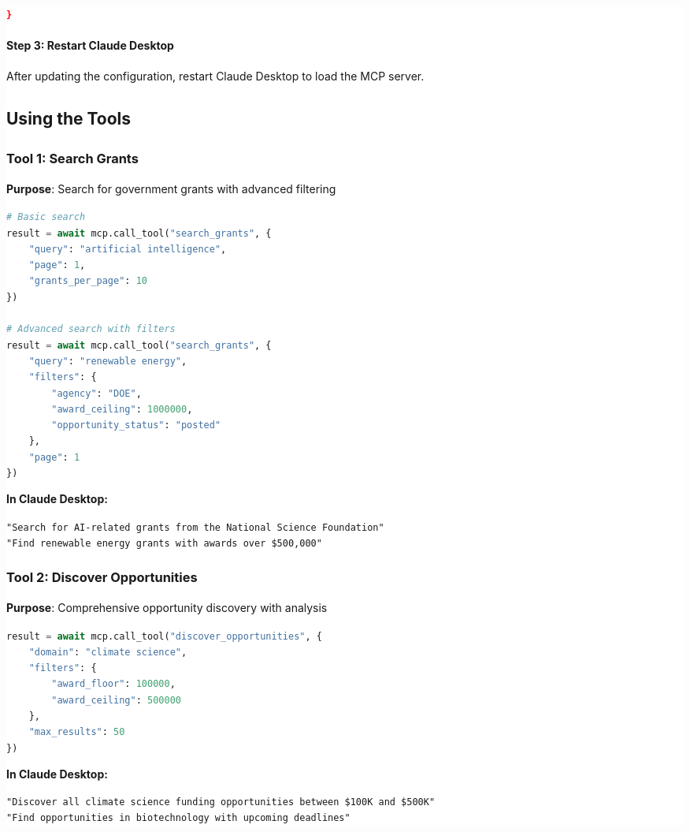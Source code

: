```json
}
```

#### Step 3: Restart Claude Desktop
After updating the configuration, restart Claude Desktop to load the MCP server.

## Using the Tools

### Tool 1: Search Grants
**Purpose**: Search for government grants with advanced filtering

```python
# Basic search
result = await mcp.call_tool("search_grants", {
    "query": "artificial intelligence",
    "page": 1,
    "grants_per_page": 10
})

# Advanced search with filters
result = await mcp.call_tool("search_grants", {
    "query": "renewable energy",
    "filters": {
        "agency": "DOE",
        "award_ceiling": 1000000,
        "opportunity_status": "posted"
    },
    "page": 1
})
```

**In Claude Desktop:**
```
"Search for AI-related grants from the National Science Foundation"
"Find renewable energy grants with awards over $500,000"
```

### Tool 2: Discover Opportunities
**Purpose**: Comprehensive opportunity discovery with analysis

```python
result = await mcp.call_tool("discover_opportunities", {
    "domain": "climate science",
    "filters": {
        "award_floor": 100000,
        "award_ceiling": 500000
    },
    "max_results": 50
})
```

**In Claude Desktop:**
```
"Discover all climate science funding opportunities between $100K and $500K"
"Find opportunities in biotechnology with upcoming deadlines"
```
